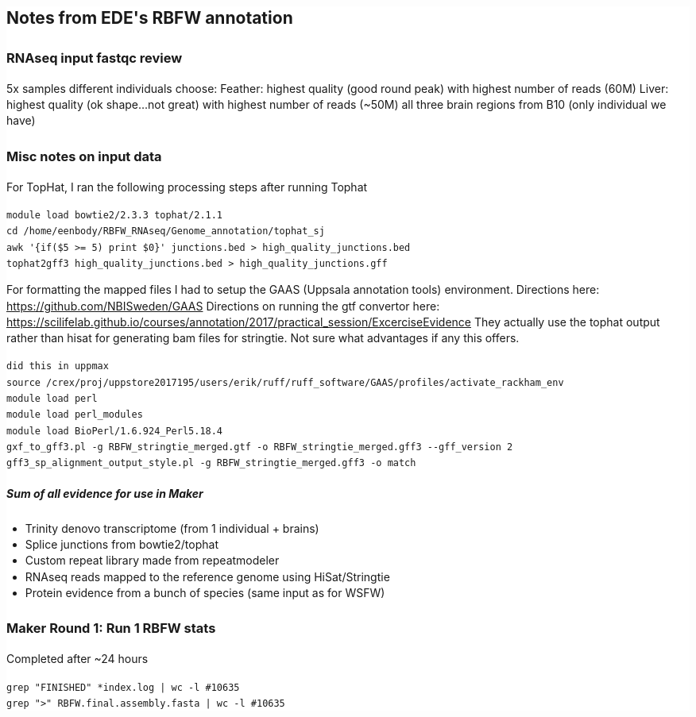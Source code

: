 ## Notes from EDE's RBFW annotation

### RNAseq input fastqc review

5x samples
different individuals choose:
Feather: highest quality (good round peak) with highest number of reads (60M)
Liver: highest quality (ok shape...not great) with highest number of reads (~50M)
all three brain regions from B10 (only individual we have)


### Misc notes on input data

For TopHat, I ran the following processing steps after running Tophat

```
module load bowtie2/2.3.3 tophat/2.1.1
cd /home/eenbody/RBFW_RNAseq/Genome_annotation/tophat_sj
awk '{if($5 >= 5) print $0}' junctions.bed > high_quality_junctions.bed
tophat2gff3 high_quality_junctions.bed > high_quality_junctions.gff
```

For formatting the mapped files I had to setup the GAAS (Uppsala annotation tools) environment. Directions here:
https://github.com/NBISweden/GAAS
Directions on running the gtf convertor here:
https://scilifelab.github.io/courses/annotation/2017/practical_session/ExcerciseEvidence
They actually use the tophat output rather than hisat for generating bam files for stringtie. Not sure what advantages if any this offers.

```
did this in uppmax
source /crex/proj/uppstore2017195/users/erik/ruff/ruff_software/GAAS/profiles/activate_rackham_env
module load perl  
module load perl_modules  
module load BioPerl/1.6.924_Perl5.18.4
gxf_to_gff3.pl -g RBFW_stringtie_merged.gtf -o RBFW_stringtie_merged.gff3 --gff_version 2
gff3_sp_alignment_output_style.pl -g RBFW_stringtie_merged.gff3 -o match
```

##### Sum of all evidence for use in Maker
* Trinity denovo transcriptome (from 1 individual + brains)
* Splice junctions from bowtie2/tophat
* Custom repeat library made from repeatmodeler
* RNAseq reads mapped to the reference genome using HiSat/Stringtie
* Protein evidence from a bunch of species (same input as for WSFW)

### Maker Round 1: Run 1 RBFW stats

Completed after ~24 hours

```
grep "FINISHED" *index.log | wc -l #10635
grep ">" RBFW.final.assembly.fasta | wc -l #10635
```
